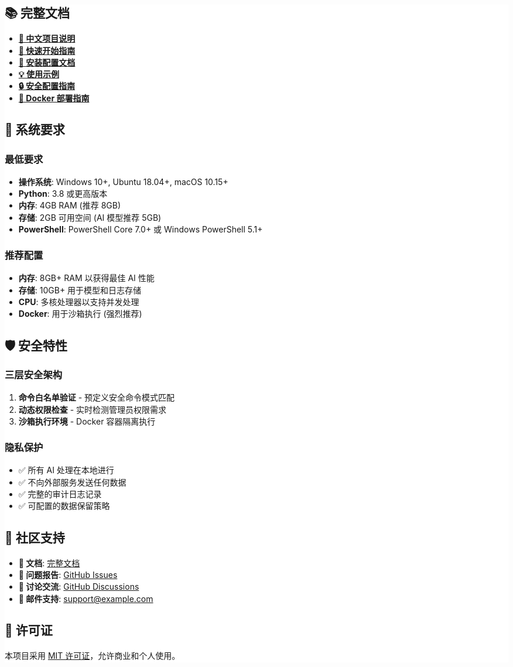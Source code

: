 ## 📚 完整文档

- **[📖 中文项目说明](https://github.com/0green7hand0/AI-PowerShell/blob/main/中文项目说明.md)**
- **[🚀 快速开始指南](https://github.com/0green7hand0/AI-PowerShell/blob/main/快速开始.md)**
- **[🔧 安装配置文档](https://github.com/0green7hand0/AI-PowerShell/blob/main/docs/user/installation.md)**
- **[💡 使用示例](https://github.com/0green7hand0/AI-PowerShell/blob/main/examples/中文使用示例.py)**
- **[🔒 安全配置指南](https://github.com/0green7hand0/AI-PowerShell/blob/main/docs/security/README.md)**
- **[🐳 Docker 部署指南](https://github.com/0green7hand0/AI-PowerShell/blob/main/docker-compose.yml)**

## 🔧 系统要求

### 最低要求
- **操作系统**: Windows 10+, Ubuntu 18.04+, macOS 10.15+
- **Python**: 3.8 或更高版本
- **内存**: 4GB RAM (推荐 8GB)
- **存储**: 2GB 可用空间 (AI 模型推荐 5GB)
- **PowerShell**: PowerShell Core 7.0+ 或 Windows PowerShell 5.1+

### 推荐配置
- **内存**: 8GB+ RAM 以获得最佳 AI 性能
- **存储**: 10GB+ 用于模型和日志存储
- **CPU**: 多核处理器以支持并发处理
- **Docker**: 用于沙箱执行 (强烈推荐)

## 🛡️ 安全特性

### 三层安全架构
1. **命令白名单验证** - 预定义安全命令模式匹配
2. **动态权限检查** - 实时检测管理员权限需求
3. **沙箱执行环境** - Docker 容器隔离执行

### 隐私保护
- ✅ 所有 AI 处理在本地进行
- ✅ 不向外部服务发送任何数据
- ✅ 完整的审计日志记录
- ✅ 可配置的数据保留策略

## 🤝 社区支持

- **📖 文档**: [完整文档](https://github.com/0green7hand0/AI-PowerShell/blob/main/docs/README.md)
- **🐛 问题报告**: [GitHub Issues](https://github.com/0green7hand0/AI-PowerShell/issues)
- **💬 讨论交流**: [GitHub Discussions](https://github.com/0green7hand0/AI-PowerShell/discussions)
- **📧 邮件支持**: support@example.com

## 📄 许可证

本项目采用 [MIT 许可证](https://github.com/0green7hand0/AI-PowerShell/blob/main/LICENSE)，允许商业和个人使用。
